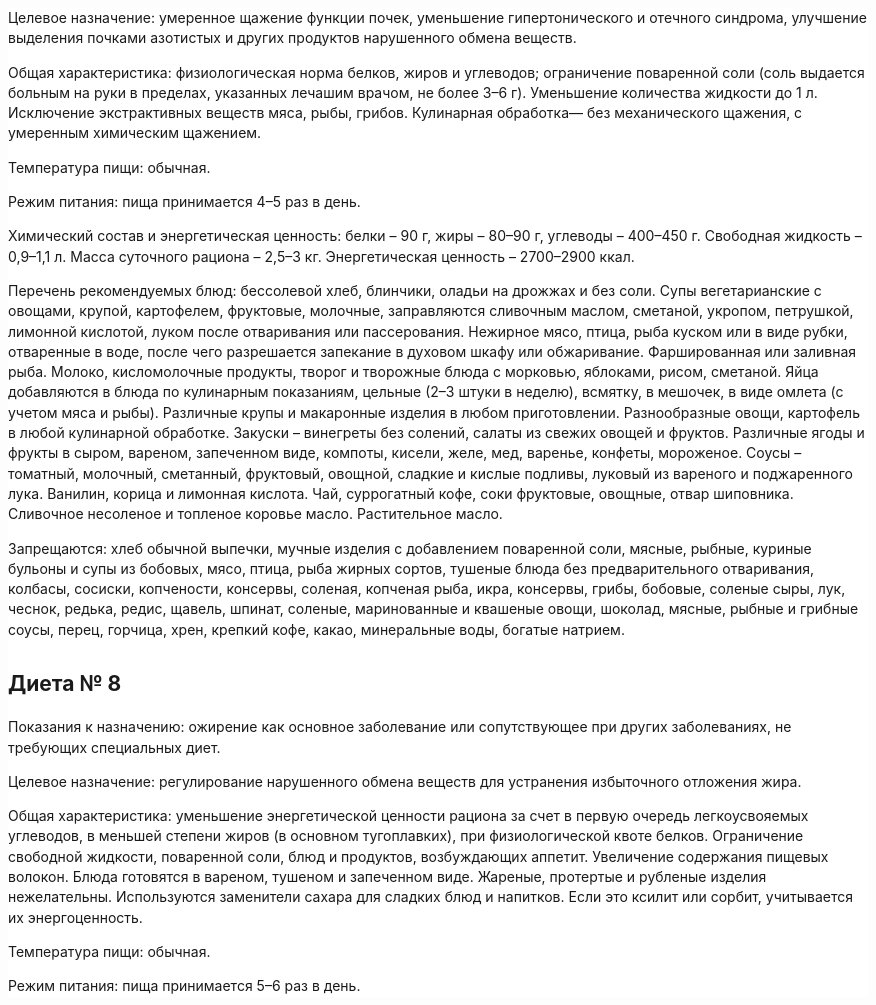 Целевое назначение: умеренное щажение функции почек, уменьшение гипертонического и отечного синдрома, улучшение выделения почками азотистых и других продуктов нарушенного обмена веществ.

Общая характеристика: физиологическая норма белков, жиров и углеводов; ограничение поваренной соли (соль выдается больным на руки в пределах, указанных лечашим врачом, не более 3–6 г). Уменьшение количества жидкости до 1 л. Исключение экстрактивных веществ мяса, рыбы, грибов. Кулинарная обработка— без механического щажения, с умеренным химическим щажением.

Температура пищи: обычная.

Режим питания: пища принимается 4–5 раз в день.

Химический состав и энергетическая ценность: белки – 90 г, жиры – 80–90 г, углеводы – 400–450 г. Свободная жидкость – 0,9–1,1 л. Масса суточного рациона – 2,5–3 кг. Энергетическая ценность – 2700–2900 ккал.

Перечень рекомендуемых блюд: бессолевой хлеб, блинчики, оладьи на дрожжах и без соли. Супы вегетарианские с овощами, крупой, картофелем, фруктовые, молочные, заправляются сливочным маслом, сметаной, укропом, петрушкой, лимонной кислотой, луком после отваривания или пассерования. Нежирное мясо, птица, рыба куском или в виде рубки, отваренные в воде, после чего разрешается запекание в духовом шкафу или обжаривание. Фаршированная или заливная рыба. Молоко, кисломолочные продукты, творог и творожные блюда с морковью, яблоками, рисом, сметаной. Яйца добавляются в блюда по кулинарным показаниям, цельные (2–3 штуки в неделю), всмятку, в мешочек, в виде омлета (с учетом мяса и рыбы). Различные крупы и макаронные изделия в любом приготовлении. Разнообразные овощи, картофель в любой кулинарной обработке. Закуски – винегреты без солений, салаты из свежих овощей и фруктов. Различные ягоды и фрукты в сыром, вареном, запеченном виде, компоты, кисели, желе, мед, варенье, конфеты, мороженое. Соусы – томатный, молочный, сметанный, фруктовый, овощной, сладкие и кислые подливы, луковый из вареного и поджаренного лука. Ванилин, корица и лимонная кислота. Чай, суррогатный кофе, соки фруктовые, овощные, отвар шиповника. Сливочное несоленое и топленое коровье масло. Растительное масло.

Запрещаются: хлеб обычной выпечки, мучные изделия с добавлением поваренной соли, мясные, рыбные, куриные бульоны и супы из бобовых, мясо, птица, рыба жирных сортов, тушеные блюда без предварительного отваривания, колбасы, сосиски, копчености, консервы, соленая, копченая рыба, икра, консервы, грибы, бобовые, соленые сыры, лук, чеснок, редька, редис, щавель, шпинат, соленые, маринованные и квашеные овощи, шоколад, мясные, рыбные и грибные соусы, перец, горчица, хрен, крепкий кофе, какао, минеральные воды, богатые натрием.


Диета № 8
--------
Показания к назначению: ожирение как основное заболевание или сопутствующее при других заболеваниях, не требующих специальных диет.

Целевое назначение: регулирование нарушенного обмена веществ для устранения избыточного отложения жира.

Общая характеристика: уменьшение энергетической ценности рациона за счет в первую очередь легкоусвояемых углеводов, в меньшей степени жиров (в основном тугоплавких), при физиологической квоте белков. Ограничение свободной жидкости, поваренной соли, блюд и продуктов, возбуждающих аппетит. Увеличение содержания пищевых волокон. Блюда готовятся в вареном, тушеном и запеченном виде. Жареные, протертые и рубленые изделия нежелательны. Используются заменители сахара для сладких блюд и напитков. Если это ксилит или сорбит, учитывается их энергоценность.

Температура пищи: обычная.

Режим питания: пища принимается 5–6 раз в день.
